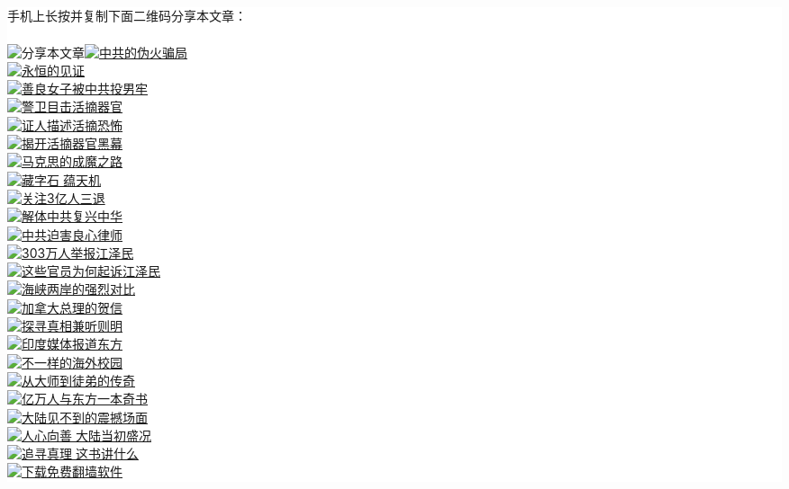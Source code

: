 ####
手机上长按并复制下面二维码分享本文章：<br><br><img src="http://www.hehaibao.com/qr/index.php?m=1&e=L&p=10&t=&d=https://github.com/woywz155/djy/blob/master/gb/11/8/29/n3357273.md%231" title="分享本文章"></td><td VALIGN=TOP><a href="https://github.com/woywz155/djy/blob/master/gb/16/1/21/n4622075.md?dfh#1" target="_blank"><img src="https://raw.githubusercontent.com/woywz155/djy/master/gb/300/wei-f1.jpg" title="中共的伪火骗局"  alt="中共的伪火骗局"></a><br><a href="https://github.com/woywz155/yh/blob/master/README.md?dfh#1" target="_blank"><img src="https://raw.githubusercontent.com/woywz155/djy/master/gb/300/yong-h.jpg" title="永恒的见证"  alt="永恒的见证"></a><br><a href="https://github.com/woywz155/djy/blob/master/gb/13/9/29/n3974789.md?dfh#1" target="_blank"><img src="https://raw.githubusercontent.com/woywz155/djy/master/gb/300/shang-lnz.jpg" title="善良女子被中共投男牢"  alt="善良女子被中共投男牢"></a><br><a href="https://github.com/woywz155/djy/blob/master/gb/16/3/16/n4663449.md?dfh#1" target="_blank"><img src="https://raw.githubusercontent.com/woywz155/djy/master/gb/300/huo-z3.jpg" title="警卫目击活摘器官"  alt="警卫目击活摘器官"></a><br><a href="https://github.com/woywz155/djy/blob/master/gb/16/8/7/n8177641.md?dfh#1" target="_blank"><img src="https://raw.githubusercontent.com/woywz155/djy/master/gb/300/huo-z4.jpg" title="证人描述活摘恐怖"  alt="证人描述活摘恐怖"></a><br><a href="https://github.com/woywz155/djy/blob/master/gb/10/4/19/n2881569.md?dfh#1" target="_blank"><img src="https://raw.githubusercontent.com/woywz155/djy/master/gb/300/huo-z1.jpg" title="揭开活摘器官黑幕"  alt="揭开活摘器官黑幕"></a><br><a href="https://github.com/woywz155/djy/blob/master/gb/10/11/7/n3077476.md?dfh#1" target="_blank"><img src="https://raw.githubusercontent.com/woywz155/djy/master/gb/300/ma-ks.jpg" title="马克思的成魔之路"  alt="马克思的成魔之路"></a><br><a href="https://github.com/woywz155/djy/blob/master/gb/14/6/9/n4173977.md?dfh#1" target="_blank"><img src="https://raw.githubusercontent.com/woywz155/djy/master/gb/300/chang-zs.jpg" title="藏字石 蕴天机"  alt="藏字石 蕴天机"></a><br><a href="https://github.com/woywz155/djy/blob/master/gb/18/5/10/n10381511.md?dfh#1" target="_blank"><img src="https://raw.githubusercontent.com/woywz155/djy/master/gb/300/st1.jpg" title="关注3亿人三退"  alt="关注3亿人三退"></a><br><a href="https://github.com/woywz155/djy/blob/master/gb/18/3/21/n10237682.md?dfh#1" target="_blank"><img src="https://raw.githubusercontent.com/woywz155/djy/master/gb/300/jie-t.jpg" title="解体中共复兴中华"  alt="解体中共复兴中华"></a><br><a href="https://github.com/woywz155/djy/blob/master/gb/9/2/9/n2422991.md?dfh#1" target="_blank"><img src="https://raw.githubusercontent.com/woywz155/djy/master/gb/300/gao-zs.jpg" title="中共迫害良心律师"  alt="中共迫害良心律师"></a><br><a href="https://github.com/woywz155/djy/blob/master/gb/18/12/9/n10900044.md?dfh#1" target="_blank"><img src="https://raw.githubusercontent.com/woywz155/djy/master/gb/300/sj1.jpg" title="303万人举报江泽民"  alt="303万人举报江泽民"></a><br><a href="https://github.com/woywz155/djy/blob/master/gb/18/8/28/n10672014.md?dfh#1" target="_blank"><img src="https://raw.githubusercontent.com/woywz155/djy/master/gb/300/sj2.jpg" title="这些官员为何起诉江泽民"  alt="这些官员为何起诉江泽民"></a><br><a href="https://github.com/woywz155/djy/blob/master/gb/8/12/18/n2367165.md?dfh#1" target="_blank"><img src="https://raw.githubusercontent.com/woywz155/djy/master/gb/300/liangan.jpg" title="海峡两岸的强烈对比"  alt="海峡两岸的强烈对比"></a><br><a href="https://github.com/woywz155/djy/blob/master/gb/15/5/5/n4427238.md?dfh#1" target="_blank"><img src="https://raw.githubusercontent.com/woywz155/djy/master/gb/300/jia-ndzl.jpg" title="加拿大总理的贺信"  alt="加拿大总理的贺信"></a><br><a href="https://github.com/woywz155/djy/blob/master/gb/11/6/17/n3289382.md?dfh#1" target="_blank">
<img src="https://raw.githubusercontent.com/woywz155/djy/master/gb/300/xiao-wd.jpg" title="探寻真相兼听则明"  alt="探寻真相兼听则明"></a><br><a href="https://github.com/woywz155/djy/blob/master/gb/18/10/27/n10812623.md?dfh#1" target="_blank"><img src="https://raw.githubusercontent.com/woywz155/djy/master/gb/300/yindu.jpg" title="印度媒体报道东方"  alt="印度媒体报道东方"></a><br><a href="https://github.com/woywz155/djy/blob/master/gb/18/6/9/n10469652.md?dfh#1" target="_blank"><img src="https://raw.githubusercontent.com/woywz155/djy/master/gb/300/xie-j.jpg" title="不一样的海外校园"  alt="不一样的海外校园"></a><br><a href="https://github.com/woywz155/djy/blob/master/gb/7/4/5/n1669415.md?dfh#1" target="_blank"><img src="https://raw.githubusercontent.com/woywz155/djy/master/gb/300/li-up.jpg" title="从大师到徒弟的传奇"  alt="从大师到徒弟的传奇"></a><br><a href="https://github.com/woywz155/djy/blob/master/gb/17/5/26/n9191512.md?dfh#1" target="_blank"><img src="https://raw.githubusercontent.com/woywz155/djy/master/gb/300/zfl2.jpg" title="亿万人与东方一本奇书"  alt="亿万人与东方一本奇书"></a><br><a href="https://github.com/woywz155/djy/blob/master/gb/13/11/27/n4020290.md?dfh#1" target="_blank"><img src="https://raw.githubusercontent.com/woywz155/djy/master/gb/300/zhen-h.jpg" title="大陆见不到的震撼场面"  alt="大陆见不到的震撼场面"></a><br><a href="https://github.com/woywz155/djy/blob/master/gb/15/7/17/n4482910.md?dfh#1" target="_blank"><img src="https://raw.githubusercontent.com/woywz155/djy/master/gb/300/dalu-sk.jpg" title="人心向善 大陆当初盛况"  alt="人心向善 大陆当初盛况"></a><br><a href="https://github.com/woywz155/djy/blob/master/gb/9/10/15/n2689419.md?dfh#1" target="_blank"><img src="https://raw.githubusercontent.com/woywz155/djy/master/gb/300/zfl1.jpg" title="追寻真理 这书讲什么"  alt="追寻真理 这书讲什么"></a><br><a href="https://github.com/woywz155/www/blob/master/README.md?dfh#1" target="_blank"><img src="https://raw.githubusercontent.com/woywz155/djy/master/gb/300/fq1.jpg" title="下载免费翻墙软件"  alt="下载免费翻墙软件"></a><br></td></tr></table>
